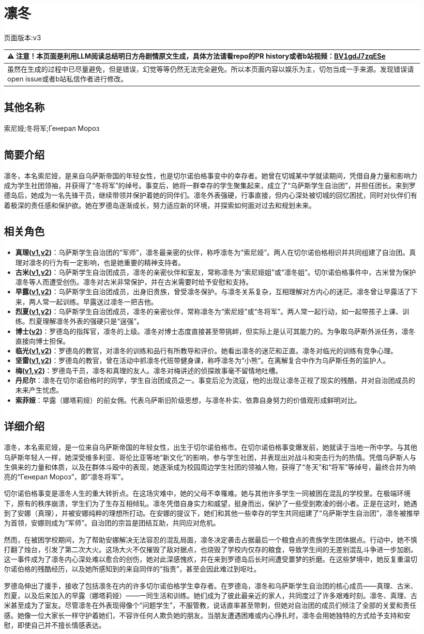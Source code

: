 # 凛冬
页面版本:v3
 

| :warning: 注意！本页面是利用LLM阅读总结明日方舟剧情原文生成，具体方法请看repo的PR history或者b站视频：[BV1gdJ7zqESe](https://www.bilibili.com/video/BV1gdJ7zqESe/)         |
|:----------------------------|
| 虽然在生成的过程中已尽量避免，但是错误，幻觉等等仍然无法完全避免。所以本页面内容以娱乐为主，切勿当成一手来源。发现错误请open issue或者b站私信作者进行修改。|



## 其他名称
索尼娅;冬将军;Генерал Мороз
## 简要介绍
凛冬，本名索尼娅，是来自乌萨斯帝国的年轻女性，也是切尔诺伯格事变中的幸存者。她曾在切城某中学就读期间，凭借自身力量和影响力成为学生社团领袖，并获得了“冬将军”的绰号。事变后，她将一群幸存的学生聚集起来，成立了“乌萨斯学生自治团”，并担任团长。来到罗德岛后，她成为一名先锋干员，继续带领并保护着她的同伴们。凛冬外表强硬，行事直接，但内心深处被切城的回忆困扰，同时对伙伴们有着极深的责任感和保护欲。她在罗德岛逐渐成长，努力适应新的环境，并探索如何面对过去和规划未来。
## 相关角色
-   **真理([v1](../chars/char_195_glassb.md),[v2](char_195_glassb.md))**：乌萨斯学生自治团的“军师”，凛冬最亲密的伙伴，称呼凛冬为“索尼娅”。两人在切尔诺伯格相识并共同组建了自治团。真理对凛冬的行为有一定影响，也是她重要的精神支持者。
-   **古米([v1](../chars/char_196_sunbr.md),[v2](char_196_sunbr.md))**：乌萨斯学生自治团成员，凛冬的亲密伙伴和室友，常称凛冬为“索尼娅姐”或“凛冬姐”。切尔诺伯格事件中，古米曾为保护凛冬等人而遭受创伤。凛冬对古米非常保护，并在古米需要时给予安慰和支持。
-   **早露([v1](../chars/char_197_poca.md),[v2](char_197_poca.md))**：乌萨斯学生自治团成员，出身旧贵族，曾受凛冬保护。与凛冬关系复杂，互相理解对方内心的迷茫。凛冬曾让早露活了下来，两人常一起训练。早露送过凛冬一把吉他。
-   **烈夏([v1](../chars/char_194_leto.md),[v2](char_194_leto.md))**：乌萨斯学生自治团成员，凛冬的亲密伙伴，常称凛冬为“索尼娅”或“冬将军”。两人常一起行动，如一起带孩子上课、训练。烈夏理解凛冬外表的强硬只是“逞强”。
-   **博士([v2](extended_char_bo_shi.md))**：罗德岛的指挥官，凛冬的上级。凛冬对博士态度直接甚至带挑衅，但实际上是认可其能力的。为争取乌萨斯外派任务，凛冬直接向博士担保。
-   **临光([v1](../chars/char_148_nearl.md),[v2](char_148_nearl.md))**：罗德岛的教官，对凛冬的训练和品行有所教导和评价。她看出凛冬的迷茫和正直。凛冬对临光的训练有竞争心理。
-   **坚雷([v1](../chars/char_260_durnar.md),[v2](char_260_durnar.md))**：罗德岛的教官，曾在活动中抓凛冬代班带健身课，称呼凛冬为“小熊”。在离解复合中作为乌萨斯任务的监护人。
-   **梅([v1](../chars/char_133_mm.md),[v2](char_133_mm.md))**：罗德岛干员，凛冬和真理的友人。凛冬对梅讲述的侦探故事毫不留情地吐槽。
-   **丹尼尔**：凛冬在切尔诺伯格时的同学，学生自治团成员之一。事变后沦为流寇，他的出现让凛冬正视了现实的残酷，并对自治团成员的未来产生忧虑。
-   **索菲娅**：早露（娜塔莉娅）的前女佣。代表乌萨斯旧阶级思想，与凛冬朴实、依靠自身努力的价值观形成鲜明对比。
## 详细介绍
凛冬，本名索尼娅，是一位来自乌萨斯帝国的年轻女性，出生于切尔诺伯格市。在切尔诺伯格事变爆发前，她就读于当地一所中学。与其他乌萨斯年轻人一样，她深受维多利亚、哥伦比亚等地“新文化”的影响，参与学生社团，并表现出对战斗和突击行为的热情。凭借乌萨斯人与生俱来的力量和体质，以及在群体斗殴中的表现，她逐渐成为校园周边学生社团的领袖人物，获得了“冬天”和“将军”等绰号，最终合并为响亮的“Генерал Мороз”，即“凛冬将军”。

切尔诺伯格事变是凛冬人生的重大转折点。在这场灾难中，她的父母不幸罹难。她与其他许多学生一同被困在混乱的学校里。在极端环境下，原有的秩序崩溃，学生们为了生存互相倾轧。凛冬凭借自身实力和威望，挺身而出，保护了一些受到欺凌的弱小者。正是在这时，她遇到了安娜（真理），并被安娜纯粹的理想所打动。在安娜的提议下，她们和其他一些幸存的学生共同组建了“乌萨斯学生自治团”，凛冬被推举为首领，安娜则成为“军师”。自治团的宗旨是团结互助，共同应对危机。

然而，在被困学校期间，为了帮助安娜解决无法容忍的混乱局面，凛冬决定袭击占据最后一个粮食点的贵族学生团体据点。行动中，她不慎打翻了烛台，引发了第二次大火。这场大火不仅摧毁了敌对据点，也烧毁了学校内仅存的粮食，导致学生间的无差别混乱斗争进一步加剧。这一事件成为了凛冬内心深处难以愈合的创伤，她对此深感愧疚，并在来到罗德岛后长时间遭受噩梦的折磨。在这些梦境中，她反复重温切尔诺伯格的残酷经历，以及她所感知到的来自同伴的“指责”，甚至会因此难过到呕吐。

罗德岛伸出了援手，接收了包括凛冬在内的许多切尔诺伯格学生幸存者。在罗德岛，凛冬和乌萨斯学生自治团的核心成员——真理、古米、烈夏，以及后来加入的早露（娜塔莉娅）——一同生活和训练。她们成为了彼此最亲近的家人，共同度过了许多艰难时刻。凛冬、真理、古米甚至成为了室友。尽管凛冬在外表现得像个“问题学生”，不服管教，说话直率甚至带刺，但她对自治团的成员们倾注了全部的关爱和责任感。她像一位大家长一样守护着她们，不容许任何人欺负她的朋友。当朋友遭遇困难或内心挣扎时，凛冬会用她独特的方式给予支持和安慰，即使自己并不擅长情感表达。
